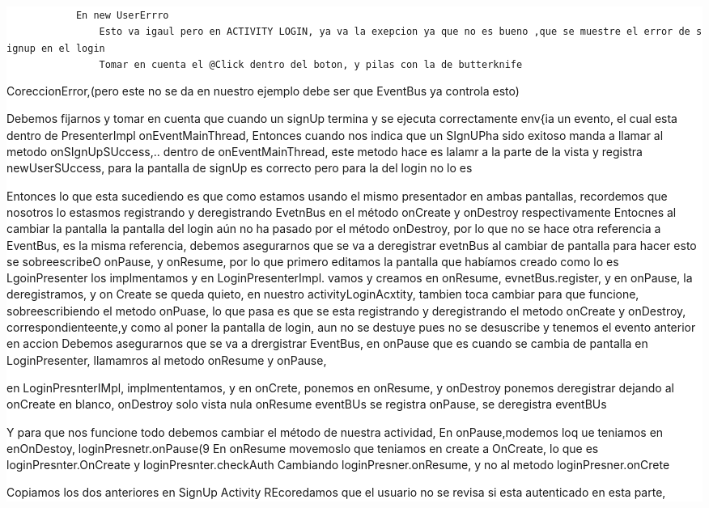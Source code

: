                 En new UserErrro
                    Esto va igaul pero en ACTIVITY LOGIN, ya va la exepcion ya que no es bueno ,que se muestre el error de signup en el login
                    Tomar en cuenta el @Click dentro del boton, y pilas con la de butterknife

CoreccionError,(pero este no se da en nuestro ejemplo debe ser que EventBus ya controla esto)


Debemos fijarnos y tomar en cuenta que cuando un signUp termina y se ejecuta correctamente env{ia un evento, el cual esta dentro de PresenterImpl
onEventMainThread, Entonces cuando nos indica que un SIgnUPha sido exitoso manda a llamar al metodo onSIgnUpSUccess,.. dentro de onEventMainThread,
este metodo hace es lalamr a la parte de la vista y registra newUserSUccess, para la pantalla de signUp es correcto pero para la del login no lo es

Entonces lo que esta sucediendo es que como estamos usando el mismo presentador en ambas pantallas, recordemos que nosotros lo estasmos registrando y deregistrando EvetnBus en el método onCreate y onDestroy respectivamente
Entocnes al cambiar la pantalla la pantalla del login aún no ha pasado por el método onDestroy, por lo que no se hace otra referencia a EventBus, es la misma referencia, debemos asegurarnos que se va a deregistrar evetnBus al cambiar de pantalla
para hacer esto se sobreescribeO onPause, y onResume,
por lo que primero editamos la pantalla que habíamos creado como lo es LgoinPresenter
los implmentamos y en LoginPresenterImpl. vamos y creamos en onResume, evnetBus.register,
y en onPause, la deregistramos, y on Create se queda quieto,
en nuestro activityLoginAcxtity, tambien toca cambiar para que funcione, sobreescribiendo el metodo onPuase,
lo que pasa es que se esta registrando y deregistrando el metodo onCreate y onDestroy, correspondienteente,y como al poner la pantalla de login, aun no se destuye pues no se desuscribe y tenemos el evento anterior en accion
Debemos asegurarnos que se va a drergistrar EventBus, en onPause que es cuando se cambia de pantalla
en LoginPresenter, llamamros al metodo onResume y onPause,

en LoginPresnterIMpl, implmententamos, y en onCrete, ponemos en onResume, y onDestroy ponemos deregistrar
dejando al
    onCreate en blanco,
    onDestroy solo vista nula
    onResume eventBUs se registra
    onPause, se deregistra eventBUs

Y para que nos funcione todo debemos cambiar el método de nuestra actividad,
    En onPause,modemos loq ue teniamos en enOnDestoy,
        loginPresnetr.onPause(9
    En onResume movemoslo que teniamos en create a OnCreate, lo que es loginPresnter.OnCreate y loginPresnter.checkAuth
    Cambiando loginPresner.onResume, y no al metodo loginPresner.onCrete

Copiamos los dos anteriores en SignUp Activity
    REcoredamos que el usuario no se revisa si esta autenticado en esta parte,




